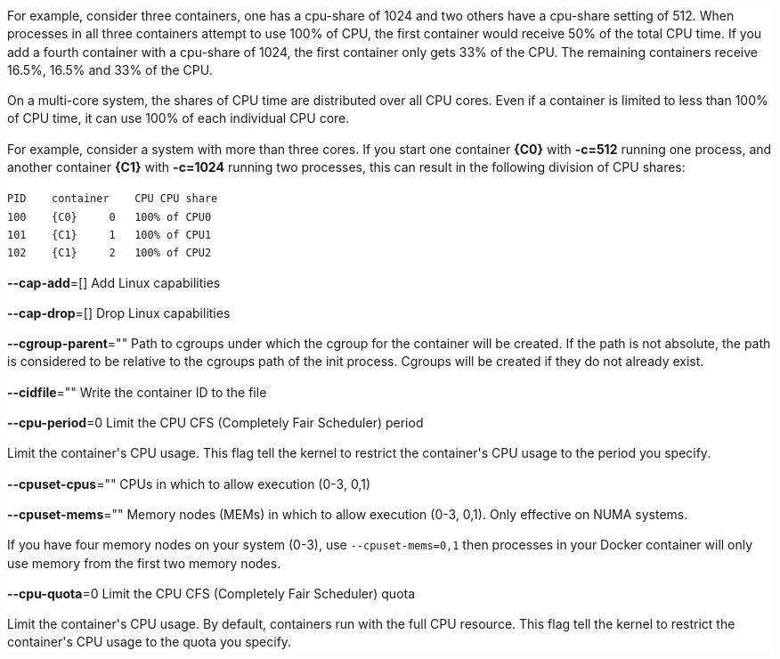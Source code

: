 For example, consider three containers, one has a cpu-share of 1024 and
two others have a cpu-share setting of 512. When processes in all three
containers attempt to use 100% of CPU, the first container would receive
50% of the total CPU time. If you add a fourth container with a cpu-share
of 1024, the first container only gets 33% of the CPU. The remaining containers
receive 16.5%, 16.5% and 33% of the CPU.

On a multi-core system, the shares of CPU time are distributed over all CPU
cores. Even if a container is limited to less than 100% of CPU time, it can
use 100% of each individual CPU core.

For example, consider a system with more than three cores. If you start one
container **{C0}** with **-c=512** running one process, and another container
**{C1}** with **-c=1024** running two processes, this can result in the following
division of CPU shares:

    PID    container	CPU	CPU share
    100    {C0}		0	100% of CPU0
    101    {C1}		1	100% of CPU1
    102    {C1}		2	100% of CPU2

**--cap-add**=[]
   Add Linux capabilities

**--cap-drop**=[]
   Drop Linux capabilities

**--cgroup-parent**=""
   Path to cgroups under which the cgroup for the container will be created. If the path is not absolute, the path is considered to be relative to the cgroups path of the init process. Cgroups will be created if they do not already exist.

**--cidfile**=""
   Write the container ID to the file

**--cpu-period**=0
   Limit the CPU CFS (Completely Fair Scheduler) period

   Limit the container's CPU usage. This flag tell the kernel to restrict the container's CPU usage to the period you specify.

**--cpuset-cpus**=""
   CPUs in which to allow execution (0-3, 0,1)

**--cpuset-mems**=""
   Memory nodes (MEMs) in which to allow execution (0-3, 0,1). Only effective on NUMA systems.

   If you have four memory nodes on your system (0-3), use `--cpuset-mems=0,1`
then processes in your Docker container will only use memory from the first
two memory nodes.

**--cpu-quota**=0
   Limit the CPU CFS (Completely Fair Scheduler) quota

   Limit the container's CPU usage. By default, containers run with the full
CPU resource. This flag tell the kernel to restrict the container's CPU usage
to the quota you specify.
